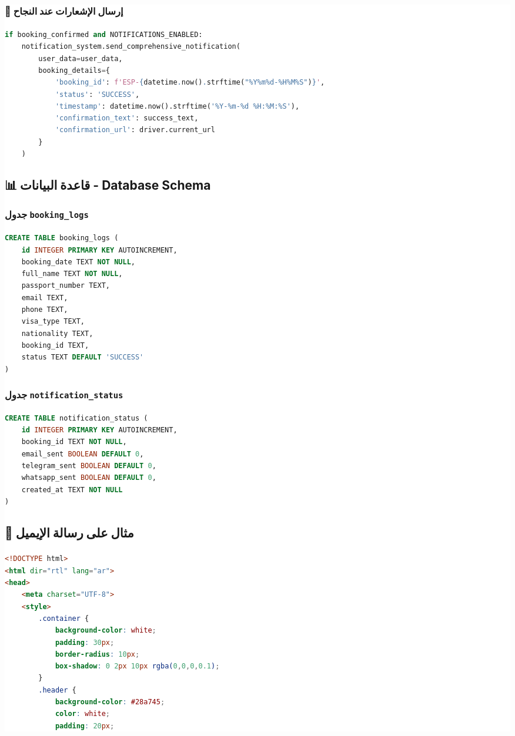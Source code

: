 ### 🎯 إرسال الإشعارات عند النجاح
```python
if booking_confirmed and NOTIFICATIONS_ENABLED:
    notification_system.send_comprehensive_notification(
        user_data=user_data,
        booking_details={
            'booking_id': f'ESP-{datetime.now().strftime("%Y%m%d-%H%M%S")}',
            'status': 'SUCCESS',
            'timestamp': datetime.now().strftime('%Y-%m-%d %H:%M:%S'),
            'confirmation_text': success_text,
            'confirmation_url': driver.current_url
        }
    )
```

## 📊 قاعدة البيانات - Database Schema

### جدول `booking_logs`
```sql
CREATE TABLE booking_logs (
    id INTEGER PRIMARY KEY AUTOINCREMENT,
    booking_date TEXT NOT NULL,
    full_name TEXT NOT NULL,
    passport_number TEXT,
    email TEXT,
    phone TEXT,
    visa_type TEXT,
    nationality TEXT,
    booking_id TEXT,
    status TEXT DEFAULT 'SUCCESS'
)
```

### جدول `notification_status`
```sql
CREATE TABLE notification_status (
    id INTEGER PRIMARY KEY AUTOINCREMENT,
    booking_id TEXT NOT NULL,
    email_sent BOOLEAN DEFAULT 0,
    telegram_sent BOOLEAN DEFAULT 0,
    whatsapp_sent BOOLEAN DEFAULT 0,
    created_at TEXT NOT NULL
)
```

## 🎨 مثال على رسالة الإيميل

```html
<!DOCTYPE html>
<html dir="rtl" lang="ar">
<head>
    <meta charset="UTF-8">
    <style>
        .container { 
            background-color: white; 
            padding: 30px; 
            border-radius: 10px; 
            box-shadow: 0 2px 10px rgba(0,0,0,0.1); 
        }
        .header { 
            background-color: #28a745; 
            color: white; 
            padding: 20px; 
```